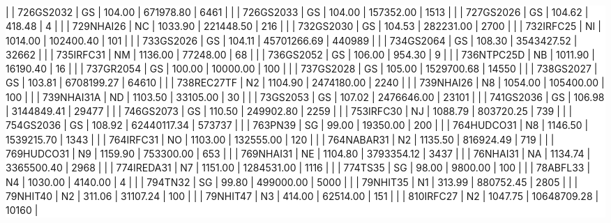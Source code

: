 |  | 726GS2032 | GS | 104.00 | 671978.80 | 6461 |
|  | 726GS2033 | GS | 104.00 | 157352.00 | 1513 |
|  | 727GS2026 | GS | 104.62 | 418.48 | 4 |
|  | 729NHAI26 | NC | 1033.90 | 221448.50 | 216 |
|  | 732GS2030 | GS | 104.53 | 282231.00 | 2700 |
|  | 732IRFC25 | NI | 1014.00 | 102400.40 | 101 |
|  | 733GS2026 | GS | 104.11 | 45701266.69 | 440989 |
|  | 734GS2064 | GS | 108.30 | 3543427.52 | 32662 |
|  | 735IRFC31 | NM | 1136.00 | 77248.00 | 68 |
|  | 736GS2052 | GS | 106.00 | 954.30 | 9 |
|  | 736NTPC25D | NB | 1011.90 | 16190.40 | 16 |
|  | 737GR2054 | GS | 100.00 | 10000.00 | 100 |
|  | 737GS2028 | GS | 105.00 | 1529700.68 | 14550 |
|  | 738GS2027 | GS | 103.81 | 6708199.27 | 64610 |
|  | 738REC27TF | N2 | 1104.90 | 2474180.00 | 2240 |
|  | 739NHAI26 | N8 | 1054.00 | 105400.00 | 100 |
|  | 739NHAI31A | ND | 1103.50 | 33105.00 | 30 |
|  | 73GS2053 | GS | 107.02 | 2476646.00 | 23101 |
|  | 741GS2036 | GS | 106.98 | 3144849.41 | 29477 |
|  | 746GS2073 | GS | 110.50 | 249902.80 | 2259 |
|  | 753IRFC30 | NJ | 1088.79 | 803720.25 | 739 |
|  | 754GS2036 | GS | 108.92 | 62440117.34 | 573737 |
|  | 763PN39 | SG | 99.00 | 19350.00 | 200 |
|  | 764HUDCO31 | N8 | 1146.50 | 1539215.70 | 1343 |
|  | 764IRFC31 | NO | 1103.00 | 132555.00 | 120 |
|  | 764NABAR31 | N2 | 1135.50 | 816924.49 | 719 |
|  | 769HUDCO31 | N9 | 1159.90 | 753300.00 | 653 |
|  | 769NHAI31 | NE | 1104.80 | 3793354.12 | 3437 |
|  | 76NHAI31 | NA | 1134.74 | 3365500.40 | 2968 |
|  | 774IREDA31 | N7 | 1151.00 | 1284531.00 | 1116 |
|  | 774TS35 | SG | 98.00 | 9800.00 | 100 |
|  | 78ABFL33 | N4 | 1030.00 | 4140.00 | 4 |
|  | 794TN32 | SG | 99.80 | 499000.00 | 5000 |
|  | 79NHIT35 | N1 | 313.99 | 880752.45 | 2805 |
|  | 79NHIT40 | N2 | 311.06 | 31107.24 | 100 |
|  | 79NHIT47 | N3 | 414.00 | 62514.00 | 151 |
|  | 810IRFC27 | N2 | 1047.75 | 10648709.28 | 10160 |